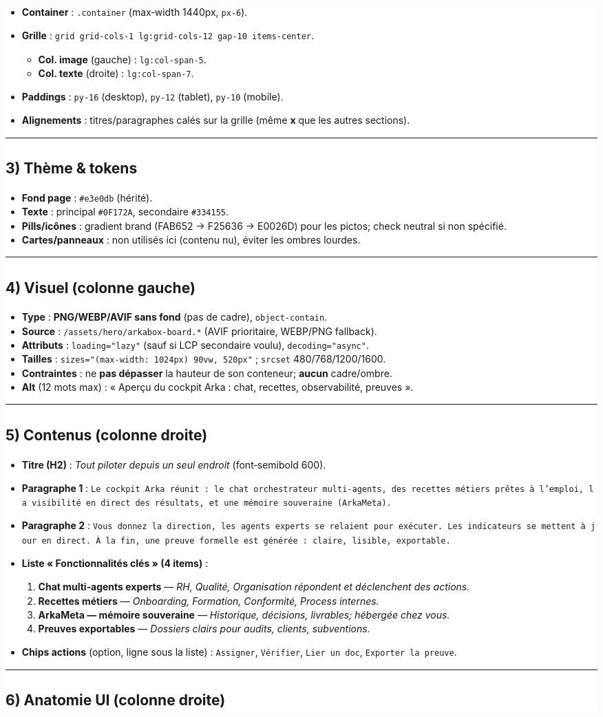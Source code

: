 * **Container** : `.container` (max‑width 1440px, `px-6`).
* **Grille** : `grid grid-cols-1 lg:grid-cols-12 gap-10 items-center`.

  * **Col. image** (gauche) : `lg:col-span-5`.
  * **Col. texte** (droite) : `lg:col-span-7`.
* **Paddings** : `py-16` (desktop), `py-12` (tablet), `py-10` (mobile).
* **Alignements** : titres/paragraphes calés sur la grille (même **x** que les autres sections).

---

## 3) Thème & tokens

* **Fond page** : `#e3e0db` (hérité).
* **Texte** : principal `#0F172A`, secondaire `#334155`.
* **Pills/icônes** : gradient brand (FAB652 → F25636 → E0026D) pour les pictos; check neutral si non spécifié.
* **Cartes/panneaux** : non utilisés ici (contenu nu), éviter les ombres lourdes.

---

## 4) Visuel (colonne gauche)

* **Type** : **PNG/WEBP/AVIF sans fond** (pas de cadre), `object-contain`.
* **Source** : `/assets/hero/arkabox-board.*` (AVIF prioritaire, WEBP/PNG fallback).
* **Attributs** : `loading="lazy"` (sauf si LCP secondaire voulu), `decoding="async"`.
* **Tailles** : `sizes="(max-width: 1024px) 90vw, 520px"` ; `srcset` 480/768/1200/1600.
* **Contraintes** : ne **pas dépasser** la hauteur de son conteneur; **aucun** cadre/ombre.
* **Alt** (12 mots max) : « Aperçu du cockpit Arka : chat, recettes, observabilité, preuves ».

---

## 5) Contenus (colonne droite)

* **Titre (H2)** : *Tout piloter depuis un seul endroit* (font‑semibold 600).
* **Paragraphe 1** :
  `Le cockpit Arka réunit : le chat orchestrateur multi‑agents, des recettes métiers prêtes à l’emploi, la visibilité en direct des résultats, et une mémoire souveraine (ArkaMeta).`
* **Paragraphe 2** :
  `Vous donnez la direction, les agents experts se relaient pour exécuter. Les indicateurs se mettent à jour en direct. À la fin, une preuve formelle est générée : claire, lisible, exportable.`
* **Liste « Fonctionnalités clés » (4 items)** :

  1. **Chat multi‑agents experts** — *RH, Qualité, Organisation répondent et déclenchent des actions.*
  2. **Recettes métiers** — *Onboarding, Formation, Conformité, Process internes.*
  3. **ArkaMeta — mémoire souveraine** — *Historique, décisions, livrables; hébergée chez vous.*
  4. **Preuves exportables** — *Dossiers clairs pour audits, clients, subventions.*
* **Chips actions** (option, ligne sous la liste) : `Assigner`, `Vérifier`, `Lier un doc`, `Exporter la preuve`.

---

## 6) Anatomie UI (colonne droite)
